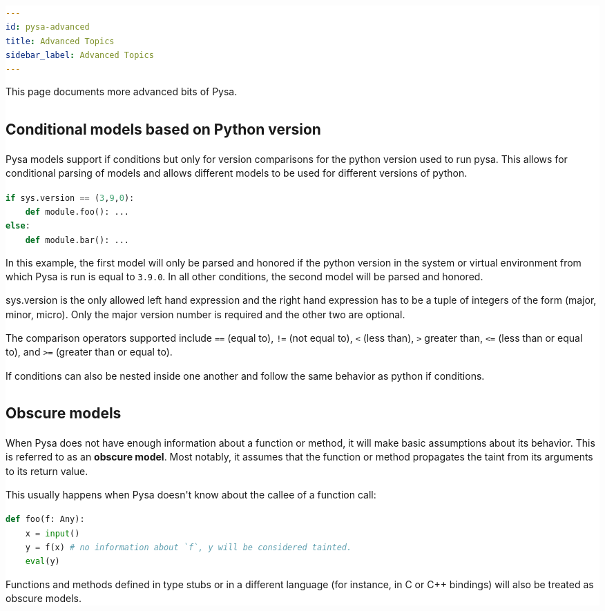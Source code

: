 ```yaml
---
id: pysa-advanced
title: Advanced Topics
sidebar_label: Advanced Topics
---
```


This page documents more advanced bits of Pysa.

## Conditional models based on Python version

Pysa models support if conditions but only for version comparisons for the python
version used to run pysa. This allows for conditional parsing of models and allows
different models to be used for different versions of python.

```python
if sys.version == (3,9,0):
    def module.foo(): ...
else:
    def module.bar(): ...
```
In this example, the first model will only be parsed and honored if the python
version in the system or virtual environment from which Pysa is run is equal
to `3.9.0`. In all other conditions, the second model will be parsed and honored.

sys.version is the only allowed left hand expression and the right hand expression
has to be a tuple of integers of the form (major, minor, micro). Only the major
version number is required and the other two are optional.

The comparison operators supported include `==` (equal to), `!=` (not equal to),
`<` (less than), `>` greater than, `<=` (less than or equal to), and
`>=` (greater than or equal to).

If conditions can also be nested inside one another and follow the same behavior
as python if conditions.

## Obscure models

When Pysa does not have enough information about a function or method, it will
make basic assumptions about its behavior. This is referred to as an **obscure
model**. Most notably, it assumes that the function or method propagates the
taint from its arguments to its return value.

This usually happens when Pysa doesn't know about the callee of a function call:

```python
def foo(f: Any):
    x = input()
    y = f(x) # no information about `f`, y will be considered tainted.
    eval(y)
```

Functions and methods defined in type stubs or in a different language (for
instance, in C or C++ bindings) will also be treated as obscure models.
